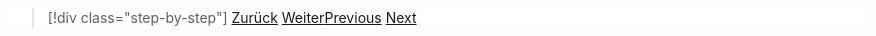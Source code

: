 > [!div class="step-by-step"]
> <span data-ttu-id="fdfac-188">[Zurück](adding-a-new-field.md)
> [Weiter](improving-the-details-and-delete-methods.md)</span><span class="sxs-lookup"><span data-stu-id="fdfac-188">[Previous](adding-a-new-field.md)
[Next](improving-the-details-and-delete-methods.md)</span></span>

